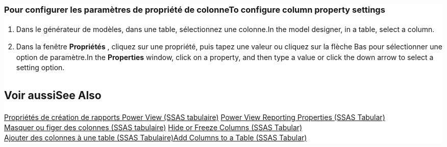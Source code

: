 ###  <a name="to-configure-column-property-settings"></a><a name="bkmk_config_prop"></a><span data-ttu-id="d10fa-178">Pour configurer les paramètres de propriété de colonne</span><span class="sxs-lookup"><span data-stu-id="d10fa-178">To configure column property settings</span></span>  
  
1.  <span data-ttu-id="d10fa-179">Dans le générateur de modèles, dans une table, sélectionnez une colonne.</span><span class="sxs-lookup"><span data-stu-id="d10fa-179">In the model designer, in a table, select a column.</span></span>  
  
2.  <span data-ttu-id="d10fa-180">Dans la fenêtre **Propriétés** , cliquez sur une propriété, puis tapez une valeur ou cliquez sur la flèche Bas pour sélectionner une option de paramètre.</span><span class="sxs-lookup"><span data-stu-id="d10fa-180">In the **Properties** window, click on a property, and then type a value or click the down arrow to select a setting option.</span></span>  
  
## <a name="see-also"></a><span data-ttu-id="d10fa-181">Voir aussi</span><span class="sxs-lookup"><span data-stu-id="d10fa-181">See Also</span></span>  
 <span data-ttu-id="d10fa-182">[Propriétés de création de rapports Power View &#40;SSAS tabulaire&#41;](properties-ssas-tabular.md) </span><span class="sxs-lookup"><span data-stu-id="d10fa-182">[Power View Reporting Properties &#40;SSAS Tabular&#41;](properties-ssas-tabular.md) </span></span>  
 <span data-ttu-id="d10fa-183">[Masquer ou figer des colonnes &#40;SSAS tabulaire&#41;](hide-or-freeze-columns-ssas-tabular.md) </span><span class="sxs-lookup"><span data-stu-id="d10fa-183">[Hide or Freeze Columns &#40;SSAS Tabular&#41;](hide-or-freeze-columns-ssas-tabular.md) </span></span>  
 [<span data-ttu-id="d10fa-184">Ajouter des colonnes à une table &#40;SSAS Tabulaire&#41;</span><span class="sxs-lookup"><span data-stu-id="d10fa-184">Add Columns to a Table &#40;SSAS Tabular&#41;</span></span>](add-columns-to-a-table-ssas-tabular.md)  
  
  
